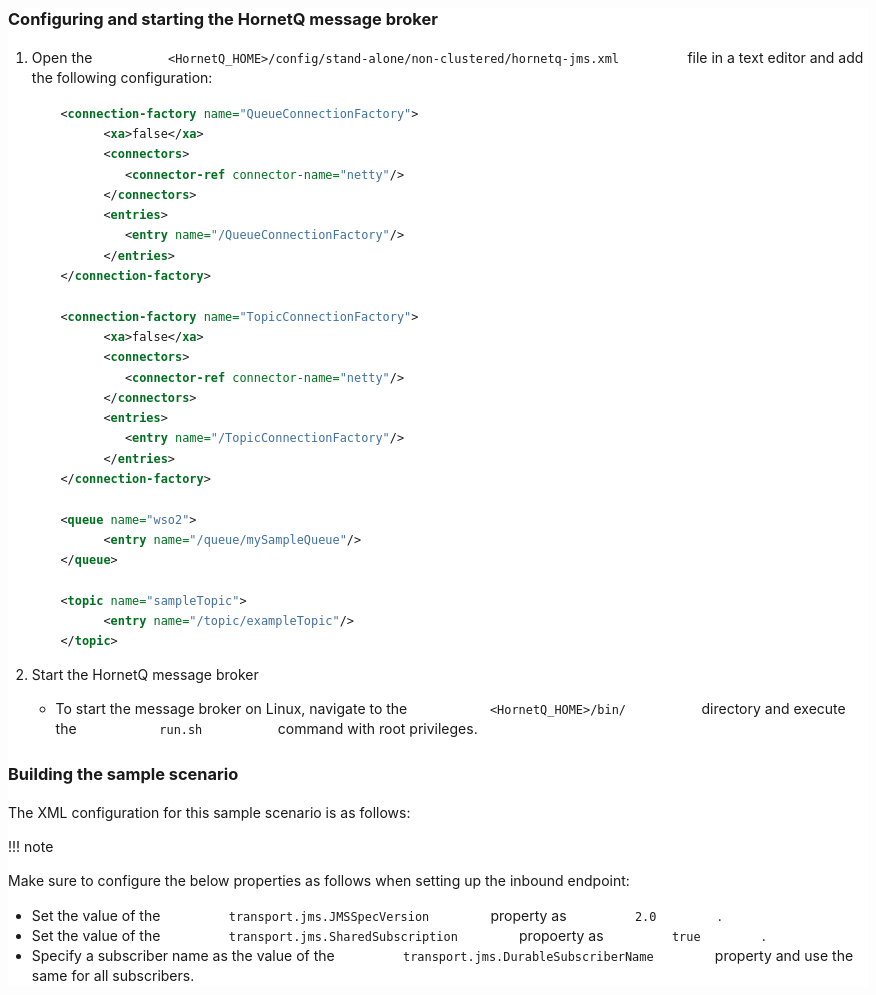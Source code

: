 ### Configuring and starting the HornetQ message broker

1.  Open the
    `           <HornetQ_HOME>/config/stand-alone/non-clustered/hornetq-jms.xml          `
    file in a text editor and add the following configuration:

    ``` xml
        <connection-factory name="QueueConnectionFactory">
              <xa>false</xa>
              <connectors>
                 <connector-ref connector-name="netty"/>
              </connectors>
              <entries>
                 <entry name="/QueueConnectionFactory"/>
              </entries>
        </connection-factory>
         
        <connection-factory name="TopicConnectionFactory">
              <xa>false</xa>
              <connectors>
                 <connector-ref connector-name="netty"/>
              </connectors>
              <entries>
                 <entry name="/TopicConnectionFactory"/>
              </entries>
        </connection-factory>
    
        <queue name="wso2">
              <entry name="/queue/mySampleQueue"/>
        </queue>
    
        <topic name="sampleTopic">
              <entry name="/topic/exampleTopic"/>
        </topic>
    ```

2.  Start the HornetQ message broker
    -   To start the message broker on Linux, navigate to the
        `            <HornetQ_HOME>/bin/           ` directory and
        execute the `            run.sh           ` command with
        root privileges.

### Building the sample scenario

The XML configuration for this sample scenario is as follows:

!!! note

Make sure to configure the below properties as follows when setting up
the inbound endpoint:

-   Set the value of the
    `          transport.jms.JMSSpecVersion         ` property as
    `          2.0         ` .
-   Set the value of the
    `          transport.jms.SharedSubscription         ` propoerty as
    `          true         ` .
-   Specify a subscriber name as the value of the
    `          transport.jms.DurableSubscriberName         ` property
    and use the same for all subscribers.
